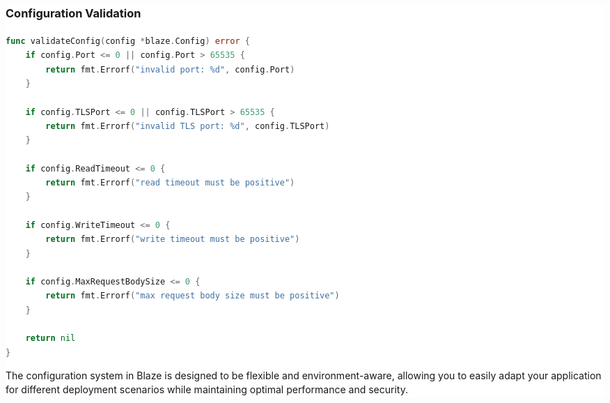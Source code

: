 ### Configuration Validation

```go
func validateConfig(config *blaze.Config) error {
    if config.Port <= 0 || config.Port > 65535 {
        return fmt.Errorf("invalid port: %d", config.Port)
    }
    
    if config.TLSPort <= 0 || config.TLSPort > 65535 {
        return fmt.Errorf("invalid TLS port: %d", config.TLSPort)
    }
    
    if config.ReadTimeout <= 0 {
        return fmt.Errorf("read timeout must be positive")
    }
    
    if config.WriteTimeout <= 0 {
        return fmt.Errorf("write timeout must be positive")
    }
    
    if config.MaxRequestBodySize <= 0 {
        return fmt.Errorf("max request body size must be positive")
    }
    
    return nil
}
```

The configuration system in Blaze is designed to be flexible and environment-aware, allowing you to easily adapt your application for different deployment scenarios while maintaining optimal performance and security.